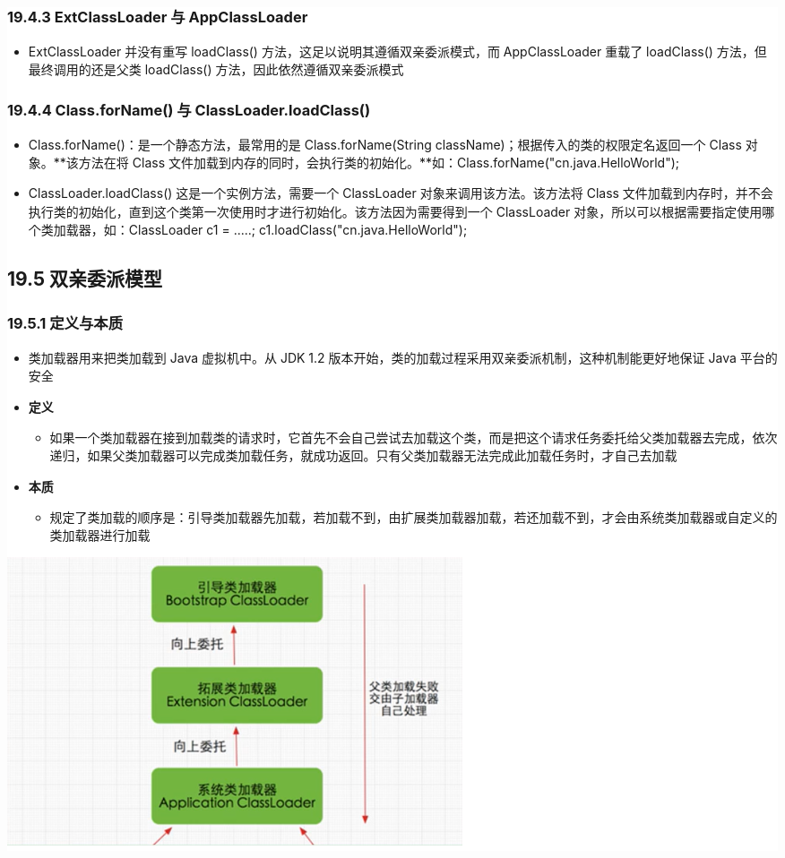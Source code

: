 
### 19.4.3 ExtClassLoader 与 AppClassLoader

- ExtClassLoader 并没有重写 loadClass() 方法，这足以说明其遵循双亲委派模式，而 AppClassLoader 重载了 loadClass() 方法，但最终调用的还是父类 loadClass() 方法，因此依然遵循双亲委派模式

### 19.4.4 Class.forName() 与 ClassLoader.loadClass()

- Class.forName()：是一个静态方法，最常用的是 Class.forName(String className)；根据传入的类的权限定名返回一个 Class 对象。**该方法在将 Class 文件加载到内存的同时，会执行类的初始化。**如：Class.forName("cn.java.HelloWorld");

- ClassLoader.loadClass() 这是一个实例方法，需要一个 ClassLoader 对象来调用该方法。该方法将 Class 文件加载到内存时，并不会执行类的初始化，直到这个类第一次使用时才进行初始化。该方法因为需要得到一个 ClassLoader 对象，所以可以根据需要指定使用哪个类加载器，如：ClassLoader c1 = .....; c1.loadClass("cn.java.HelloWorld");

## 19.5 双亲委派模型

### 19.5.1 定义与本质

- 类加载器用来把类加载到 Java 虚拟机中。从 JDK 1.2 版本开始，类的加载过程采用双亲委派机制，这种机制能更好地保证 Java 平台的安全 
- **定义**
  - 如果一个类加载器在接到加载类的请求时，它首先不会自己尝试去加载这个类，而是把这个请求任务委托给父类加载器去完成，依次递归，如果父类加载器可以完成类加载任务，就成功返回。只有父类加载器无法完成此加载任务时，才自己去加载

- **本质**
  - 规定了类加载的顺序是：引导类加载器先加载，若加载不到，由扩展类加载器加载，若还加载不到，才会由系统类加载器或自定义的类加载器进行加载

![1606312580695](../image/chapter19/1606312580695.png)
